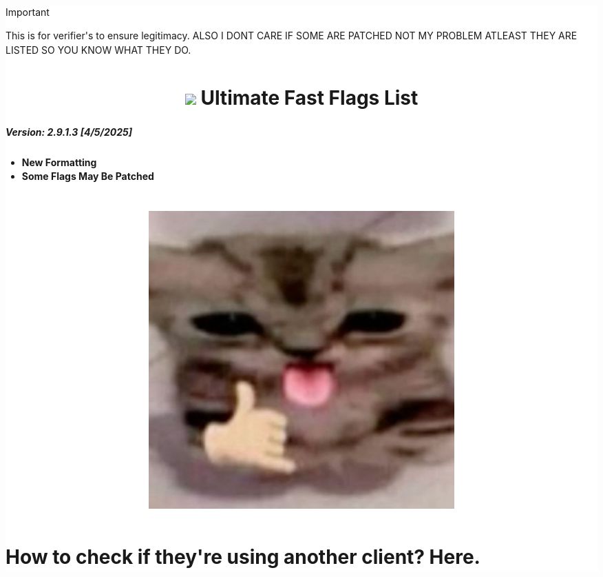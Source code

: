 > [!IMPORTANT]
> This is for verifier's to ensure legitimacy.
> ALSO I DONT CARE IF SOME ARE PATCHED NOT MY PROBLEM ATLEAST THEY ARE LISTED SO YOU KNOW WHAT THEY DO.

<h1 align="center"><img src="https://github.com/pizzaboxer/bloxstrap/raw/main/Images/Bloxstrap.png" width="28"/> Ultimate Fast Flags List</h1>





##### Version: 2.9.1.3 [4/5/2025]

* **New Formatting**
* **Some Flags May Be Patched**

 

 

<h1 align="center"><img src="https://raw.githubusercontent.com/wm151/Flags-to-watch-out-for/refs/heads/main/36c2776ccc664e335c88d09bd0fbe152.jpg" width="444"/>
<h1 align=“center”>How to check if they're using another client? Here.</h1>